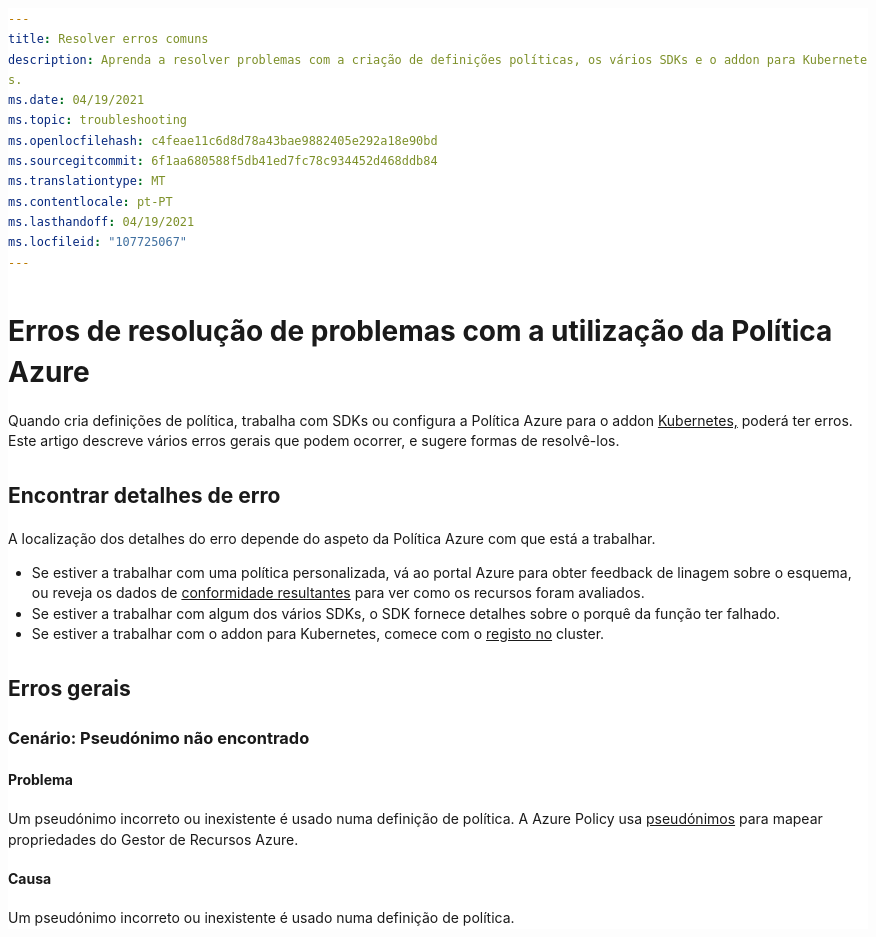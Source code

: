 ```yaml
---
title: Resolver erros comuns
description: Aprenda a resolver problemas com a criação de definições políticas, os vários SDKs e o addon para Kubernetes.
ms.date: 04/19/2021
ms.topic: troubleshooting
ms.openlocfilehash: c4feae11c6d8d78a43bae9882405e292a18e90bd
ms.sourcegitcommit: 6f1aa680588f5db41ed7fc78c934452d468ddb84
ms.translationtype: MT
ms.contentlocale: pt-PT
ms.lasthandoff: 04/19/2021
ms.locfileid: "107725067"
---
```

# <a name="troubleshoot-errors-with-using-azure-policy"></a>Erros de resolução de problemas com a utilização da Política Azure

Quando cria definições de política, trabalha com SDKs ou configura a Política Azure para o addon [Kubernetes,](../concepts/policy-for-kubernetes.md) poderá ter erros. Este artigo descreve vários erros gerais que podem ocorrer, e sugere formas de resolvê-los.

## <a name="find-error-details"></a>Encontrar detalhes de erro

A localização dos detalhes do erro depende do aspeto da Política Azure com que está a trabalhar.

- Se estiver a trabalhar com uma política personalizada, vá ao portal Azure para obter feedback de linagem sobre o esquema, ou reveja os dados de [conformidade resultantes](../how-to/get-compliance-data.md) para ver como os recursos foram avaliados.
- Se estiver a trabalhar com algum dos vários SDKs, o SDK fornece detalhes sobre o porquê da função ter falhado.
- Se estiver a trabalhar com o addon para Kubernetes, comece com o [registo no](../concepts/policy-for-kubernetes.md#logging) cluster.

## <a name="general-errors"></a>Erros gerais

### <a name="scenario-alias-not-found"></a>Cenário: Pseudónimo não encontrado

#### <a name="issue"></a>Problema

Um pseudónimo incorreto ou inexistente é usado numa definição de política. A Azure Policy usa [pseudónimos](../concepts/definition-structure.md#aliases) para mapear propriedades do Gestor de Recursos Azure.

#### <a name="cause"></a>Causa

Um pseudónimo incorreto ou inexistente é usado numa definição de política.
